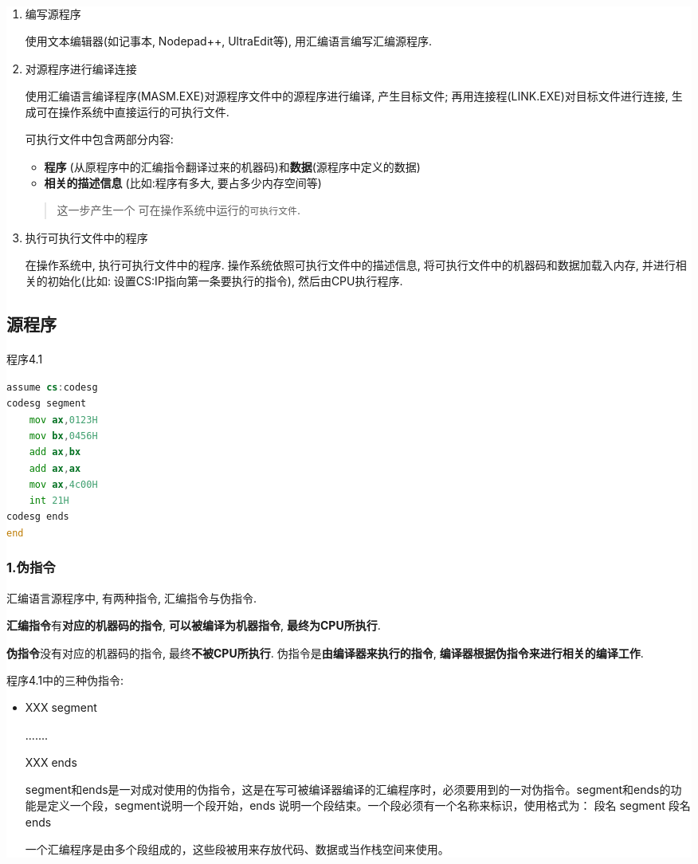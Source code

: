 1. 编写源程序

   使用文本编辑器(如记事本, Nodepad++, UltraEdit等), 用汇编语言编写汇编源程序.

2. 对源程序进行编译连接

   使用汇编语言编译程序(MASM.EXE)对源程序文件中的源程序进行编译, 产生目标文件; 再用连接程(LINK.EXE)对目标文件进行连接, 生成可在操作系统中直接运行的可执行文件.

   可执行文件中包含两部分内容:

   - **程序** (从原程序中的汇编指令翻译过来的机器码)和**数据**(源程序中定义的数据)
   - **相关的描述信息** (比如:程序有多大, 要占多少内存空间等)

   > 这一步产生一个 可在操作系统中运行的`可执行文件`.

3. 执行可执行文件中的程序

   在操作系统中, 执行可执行文件中的程序.
   操作系统依照可执行文件中的描述信息, 将可执行文件中的机器码和数据加载入内存, 并进行相关的初始化(比如: 设置CS:IP指向第一条要执行的指令), 然后由CPU执行程序.

## 源程序

程序4.1

```asm
assume cs:codesg
codesg segment
	mov ax,0123H
	mov bx,0456H
	add ax,bx
	add ax,ax
	mov ax,4c00H
	int 21H
codesg ends
end
```

### 1.伪指令

汇编语言源程序中, 有两种指令, 汇编指令与伪指令.

**汇编指令**有**对应的机器码的指令**, **可以被编译为机器指令**, **最终为CPU所执行**.

**伪指令**没有对应的机器码的指令, 最终**不被CPU所执行**. 伪指令是**由编译器来执行的指令**, **编译器根据伪指令来进行相关的编译工作**. 

程序4.1中的三种伪指令:

- XXX segment

  .......

  XXX ends　

  segment和ends是一对成对使用的伪指令，这是在写可被编译器编译的汇编程序时，必须要用到的一对伪指令。segment和ends的功能是定义一个段，segment说明一个段开始，ends 说明一个段结束。一个段必须有一个名称来标识，使用格式为：
              段名 segment
              段名 ends

  一个汇编程序是由多个段组成的，这些段被用来存放代码、数据或当作栈空间来使用。
